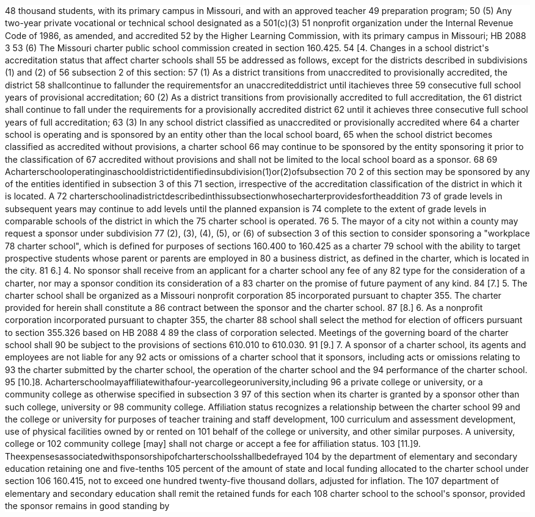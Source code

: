 48 thousand students, with its primary campus in Missouri, and with an approved teacher
49 preparation program;
50 (5) Any two-year private vocational or technical school designated as a 501(c)(3)
51 nonprofit organization under the Internal Revenue Code of 1986, as amended, and accredited
52 by the Higher Learning Commission, with its primary campus in Missouri;
HB 2088 3
53 (6) The Missouri charter public school commission created in section 160.425.
54 [4. Changes in a school district's accreditation status that affect charter schools shall
55 be addressed as follows, except for the districts described in subdivisions (1) and (2) of
56 subsection 2 of this section:
57 (1) As a district transitions from unaccredited to provisionally accredited, the district
58 shallcontinue to fallunder the requirementsfor an unaccrediteddistrict until itachieves three
59 consecutive full school years of provisional accreditation;
60 (2) As a district transitions from provisionally accredited to full accreditation, the
61 district shall continue to fall under the requirements for a provisionally accredited district
62 until it achieves three consecutive full school years of full accreditation;
63 (3) In any school district classified as unaccredited or provisionally accredited where
64 a charter school is operating and is sponsored by an entity other than the local school board,
65 when the school district becomes classified as accredited without provisions, a charter school
66 may continue to be sponsored by the entity sponsoring it prior to the classification of
67 accredited without provisions and shall not be limited to the local school board as a sponsor.
68
69 Acharterschooloperatinginaschooldistrictidentifiedinsubdivision(1)or(2)ofsubsection
70 2 of this section may be sponsored by any of the entities identified in subsection 3 of this
71 section, irrespective of the accreditation classification of the district in which it is located. A
72 charterschoolinadistrictdescribedinthissubsectionwhosecharterprovidesfortheaddition
73 of grade levels in subsequent years may continue to add levels until the planned expansion is
74 complete to the extent of grade levels in comparable schools of the district in which the
75 charter school is operated.
76 5. The mayor of a city not within a county may request a sponsor under subdivision
77 (2), (3), (4), (5), or (6) of subsection 3 of this section to consider sponsoring a "workplace
78 charter school", which is defined for purposes of sections 160.400 to 160.425 as a charter
79 school with the ability to target prospective students whose parent or parents are employed in
80 a business district, as defined in the charter, which is located in the city.
81 6.] 4. No sponsor shall receive from an applicant for a charter school any fee of any
82 type for the consideration of a charter, nor may a sponsor condition its consideration of a
83 charter on the promise of future payment of any kind.
84 [7.] 5. The charter school shall be organized as a Missouri nonprofit corporation
85 incorporated pursuant to chapter 355. The charter provided for herein shall constitute a
86 contract between the sponsor and the charter school.
87 [8.] 6. As a nonprofit corporation incorporated pursuant to chapter 355, the charter
88 school shall select the method for election of officers pursuant to section 355.326 based on
HB 2088 4
89 the class of corporation selected. Meetings of the governing board of the charter school shall
90 be subject to the provisions of sections 610.010 to 610.030.
91 [9.] 7. A sponsor of a charter school, its agents and employees are not liable for any
92 acts or omissions of a charter school that it sponsors, including acts or omissions relating to
93 the charter submitted by the charter school, the operation of the charter school and the
94 performance of the charter school.
95 [10.]8. Acharterschoolmayaffiliatewithafour-yearcollegeoruniversity,including
96 a private college or university, or a community college as otherwise specified in subsection 3
97 of this section when its charter is granted by a sponsor other than such college, university or
98 community college. Affiliation status recognizes a relationship between the charter school
99 and the college or university for purposes of teacher training and staff development,
100 curriculum and assessment development, use of physical facilities owned by or rented on
101 behalf of the college or university, and other similar purposes. A university, college or
102 community college [may] shall not charge or accept a fee for affiliation status.
103 [11.]9. Theexpensesassociatedwithsponsorshipofcharterschoolsshallbedefrayed
104 by the department of elementary and secondary education retaining one and five-tenths
105 percent of the amount of state and local funding allocated to the charter school under section
106 160.415, not to exceed one hundred twenty-five thousand dollars, adjusted for inflation. The
107 department of elementary and secondary education shall remit the retained funds for each
108 charter school to the school's sponsor, provided the sponsor remains in good standing by